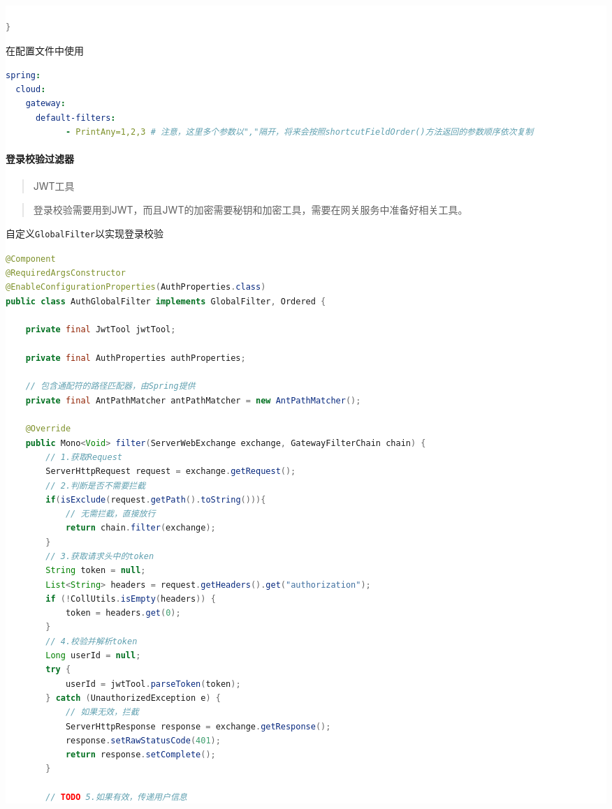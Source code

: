 ```java

}
```

在配置文件中使用

```yml
spring:
  cloud:
    gateway:
      default-filters:
            - PrintAny=1,2,3 # 注意，这里多个参数以","隔开，将来会按照shortcutFieldOrder()方法返回的参数顺序依次复制
```







#### 登录校验过滤器

> JWT工具

> 登录校验需要用到JWT，而且JWT的加密需要秘钥和加密工具，需要在网关服务中准备好相关工具。



自定义`GlobalFilter`以实现登录校验

```java
@Component
@RequiredArgsConstructor
@EnableConfigurationProperties(AuthProperties.class)
public class AuthGlobalFilter implements GlobalFilter, Ordered {

    private final JwtTool jwtTool;

    private final AuthProperties authProperties;

    // 包含通配符的路径匹配器，由Spring提供
    private final AntPathMatcher antPathMatcher = new AntPathMatcher();

    @Override
    public Mono<Void> filter(ServerWebExchange exchange, GatewayFilterChain chain) {
        // 1.获取Request
        ServerHttpRequest request = exchange.getRequest();
        // 2.判断是否不需要拦截
        if(isExclude(request.getPath().toString())){
            // 无需拦截，直接放行
            return chain.filter(exchange);
        }
        // 3.获取请求头中的token
        String token = null;
        List<String> headers = request.getHeaders().get("authorization");
        if (!CollUtils.isEmpty(headers)) {
            token = headers.get(0);
        }
        // 4.校验并解析token
        Long userId = null;
        try {
            userId = jwtTool.parseToken(token);
        } catch (UnauthorizedException e) {
            // 如果无效，拦截
            ServerHttpResponse response = exchange.getResponse();
            response.setRawStatusCode(401);
            return response.setComplete();
        }

        // TODO 5.如果有效，传递用户信息
```